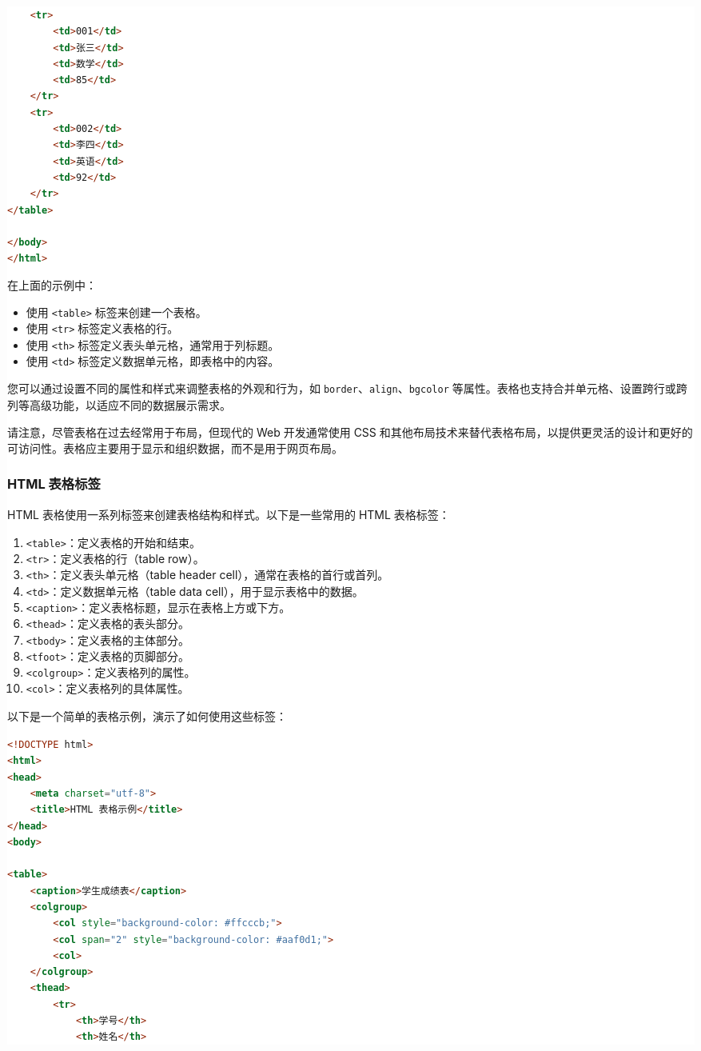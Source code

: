 ```html
    <tr>
        <td>001</td>
        <td>张三</td>
        <td>数学</td>
        <td>85</td>
    </tr>
    <tr>
        <td>002</td>
        <td>李四</td>
        <td>英语</td>
        <td>92</td>
    </tr>
</table>

</body>
</html>
```

在上面的示例中：

- 使用 `<table>` 标签来创建一个表格。
- 使用 `<tr>` 标签定义表格的行。
- 使用 `<th>` 标签定义表头单元格，通常用于列标题。
- 使用 `<td>` 标签定义数据单元格，即表格中的内容。

您可以通过设置不同的属性和样式来调整表格的外观和行为，如 `border`、`align`、`bgcolor` 等属性。表格也支持合并单元格、设置跨行或跨列等高级功能，以适应不同的数据展示需求。

请注意，尽管表格在过去经常用于布局，但现代的 Web 开发通常使用 CSS 和其他布局技术来替代表格布局，以提供更灵活的设计和更好的可访问性。表格应主要用于显示和组织数据，而不是用于网页布局。

### HTML 表格标签

HTML 表格使用一系列标签来创建表格结构和样式。以下是一些常用的 HTML 表格标签：

1. `<table>`：定义表格的开始和结束。
2. `<tr>`：定义表格的行（table row）。
3. `<th>`：定义表头单元格（table header cell），通常在表格的首行或首列。
4. `<td>`：定义数据单元格（table data cell），用于显示表格中的数据。
5. `<caption>`：定义表格标题，显示在表格上方或下方。
6. `<thead>`：定义表格的表头部分。
7. `<tbody>`：定义表格的主体部分。
8. `<tfoot>`：定义表格的页脚部分。
9. `<colgroup>`：定义表格列的属性。
10. `<col>`：定义表格列的具体属性。

以下是一个简单的表格示例，演示了如何使用这些标签：

```html
<!DOCTYPE html>
<html>
<head>
    <meta charset="utf-8">
    <title>HTML 表格示例</title>
</head>
<body>

<table>
    <caption>学生成绩表</caption>
    <colgroup>
        <col style="background-color: #ffcccb;">
        <col span="2" style="background-color: #aaf0d1;">
        <col>
    </colgroup>
    <thead>
        <tr>
            <th>学号</th>
            <th>姓名</th>
```